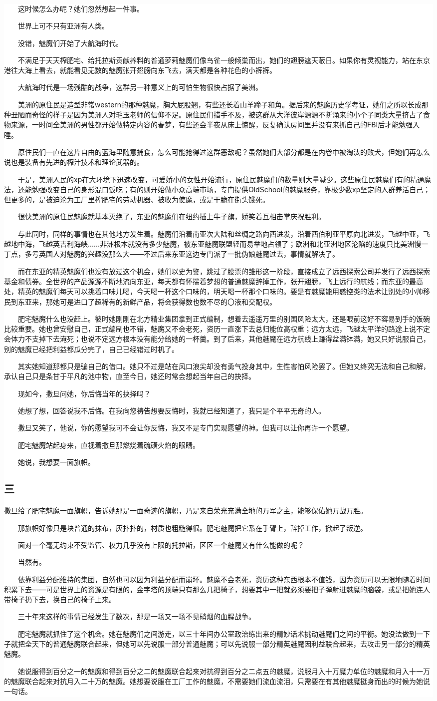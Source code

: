 　　这时候怎么办呢？她们忽然想起一件事。

　　世界上可不只有亚洲有人类。

　　没错，魅魔们开始了大航海时代。

　　不满足于天天榨肥宅、给托拉斯贡献养料的普通萝莉魅魔们像鸟雀一般倾巢而出，她们的翅膀遮天蔽日。如果你有灵视能力，站在东京港往大海上看去，就能看见无数的魅魔张开翅膀向东飞去，满天都是各种花色的小裤裤。

　　大航海时代是一场残酷的战争，这群另一种意义上的可怕生物很快占据了美洲。

　　美洲的原住民是造型非常western的那种魅魔，胸大屁股翘，有些还长着山羊蹄子和角。据后来的魅魔历史学考证，她们之所以长成那种丑陋而奇怪的样子是因为美洲人对毛玉老师的信仰不足。原住民们措手不及，被这群从大洋彼岸源源不断涌来的小个子同类大量挤占了食物来源，一时间全美洲的男性都开始做特定内容的春梦，有些还会半夜从床上惊醒，反复确认房间里并没有来抓自己的FBI后才能勉强入睡。

　　原住民们一直在这片自由的蓝海里随意捕食，怎么可能抢得过这群恶敌呢？虽然她们大部分都是在内卷中被淘汰的败犬，但她们再怎么说也是装备有先进的榨汁技术和理论武器的。

　　于是，美洲人民的xp在大环境下迅速改变，可爱娇小的女性开始流行，原住民魅魔们的数量则大量减少。这些原住民魅魔们有的精通魔法，还能勉强改变自己的身形混口饭吃；有的则开始做小众高端市场，专门提供OldSchool的魅魔服务，靠极少数xp坚定的人群养活自己；但更多的，是被迫沦为工厂里榨肥宅的劳动机器、被收为使魔，或是干脆在街头饿死。

　　很快美洲的原住民魅魔就基本灭绝了，东亚的魅魔们在纽约插上牛子旗，娇笑着互相击掌庆祝胜利。

　　与此同时，同样的事情也在其他地方发生着。魅魔们沿着南亚次大陆和丝绸之路向西进发，沿着西伯利亚平原向北进发，飞越中亚，飞越地中海，飞越英吉利海峡……非洲根本就没有多少魅魔，被东亚魅魔联盟轻而易举地占领了；欧洲和北亚洲地区沦陷的速度只比美洲慢一丁点，多亏英国人对魅魔的兴趣没那么大——不过后来东亚这边专门派了一批伪娘魅魔过去，事情就解决了。

　　而在东亚的精英魅魔们也没有放过这个机会，她们以史为鉴，跳过了股票的雏形这一阶段，直接成立了远西探索公司并发行了远西探索基金和债券。全世界的产品源源不断地流向东亚，每天都有怀揣着梦想的普通魅魔辞掉工作，张开翅膀，飞上远行的航线；而东亚的最高处，精英的魅魔们每天可以挑着口味儿喝，今天喝一杯这个口味的，明天喝一杯那个口味的。要是有魅魔能用惑控类的法术让别处的小帅移民到东亚来，那她可是进口了超稀有的新鲜产品，将会获得数也数不尽的〇液和交配权。

　　肥宅魅魔什么也没赶上。彼时她刚刚在北方精业集团拿到正式编制，想着去遥遥万里的别国风险太大，还是眼前这好不容易到手的饭碗比较重要。她也曾安慰自己，正式编制也不错，魅魔又不会老死，资历一直涨下去总归能位高权重；远方太远，飞越太平洋的路途上说不定会体力不支掉下去淹死；也说不定远方根本没有能分给她的一杯羹。到了后来，其他魅魔在远方航线上赚得盆满钵满，她又只好说服自己，别的魅魔已经把利益都瓜分完了，自己已经错过时机了。

　　其实她知道那都只是骗自己的借口。她只不过是站在风口浪尖却没有勇气投身其中，生性害怕风险罢了。但她又终究无法和自己和解，承认自己只是条甘于平凡的池中物，直至今日，她还时常会想起当年自己的抉择。

　　现如今，撒旦问她，你后悔当年的抉择吗？

　　她想了想，回答说我不后悔。在我向您祷告想要反悔时，我就已经知道了，我只是个平平无奇的人。

　　撒旦又笑了，他说，你的愿望我可不会让你反悔，我又不是专门实现愿望的神。但我可以让你再许一个愿望。

　　肥宅魅魔站起身来，直视着撒旦那燃烧着硫磺火焰的眼睛。

　　她说，我想要一面旗帜。

## 三

撒旦给了肥宅魅魔一面旗帜，告诉她那是一面奇迹的旗帜，乃是来自荣光充满全地的万军之主，能够保佑她万战万胜。

　　那旗帜好像只是块普通的抹布，灰扑扑的，材质也粗糙得很。肥宅魅魔把它系在手臂上，辞掉工作，掀起了叛逆。

　　面对一个毫无约束不受监管、权力几乎没有上限的托拉斯，区区一个魅魔又有什么能做的呢？

　　当然有。

　　依靠利益分配维持的集团，自然也可以因为利益分配而崩坏。魅魔不会老死，资历这种东西根本不值钱，因为资历可以无限地随着时间积累下去——可是世界上的资源是有限的，金字塔的顶端只有那么几把椅子，想要其中一把就必须要把子弹射进魅魔的脑袋，或是把她连人带椅子扔下去，换自己的椅子上来。

　　三十年来这样的事情已经发生了数次，那是一场又一场不见硝烟的血腥战争。

　　肥宅魅魔就抓住了这个机会。她在魅魔们之间游走，以三十年间办公室政治练出来的精妙话术挑动魅魔们之间的平衡。她没法做到一下子就把全天下的普通魅魔联合起来，但她可以先说服一部分普通魅魔；可以先说服一部分精英魅魔因利益联合起来，去攻击另一部分的精英魅魔。

　　她说服得到百分之一的魅魔和得到百分之二的魅魔联合起来对抗得到百分之二点五的魅魔，说服月入十万魔力单位的魅魔和月入十一万的魅魔联合起来对抗月入二十万的魅魔。她想要说服在工厂工作的魅魔，不需要她们流血流泪，只需要在有其他魅魔挺身而出的时候为她说一句话。
